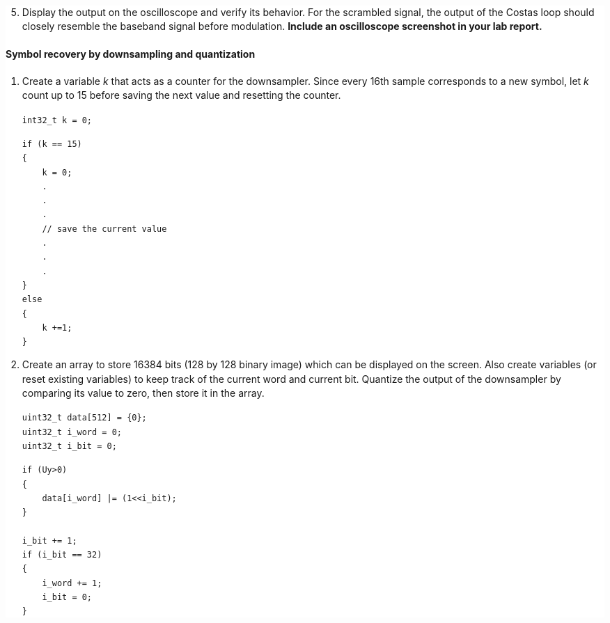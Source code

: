 5.  Display the output on the oscilloscope and verify its behavior. For the scrambled signal, the output of the Costas loop should closely resemble the baseband signal before modulation. **Include an oscilloscope screenshot in your lab report.**

#### Symbol recovery by downsampling and quantization

1. Create a variable $k$ that acts as a counter for the downsampler. Since every 16th sample corresponds to a new symbol, let $k$ count up to 15 before saving the next value and resetting the counter.

    ```
    int32_t k = 0;
    ```

    ```
    if (k == 15)
    {
        k = 0;
        .
        .
        .
        // save the current value
        .
        .
        .
    }
    else
    {
        k +=1;
    }
    ```
    
2. Create an array to store 16384 bits (128 by 128 binary image) which can be displayed on the screen. Also create variables (or reset existing variables) to keep track of the current word and current bit. Quantize the output of the downsampler by comparing its value to zero, then store it in the array.

    ```
    uint32_t data[512] = {0};
    uint32_t i_word = 0;
    uint32_t i_bit = 0;
    ```

    ```
    if (Uy>0)
    {
        data[i_word] |= (1<<i_bit);
    }

    i_bit += 1;
    if (i_bit == 32)
    {
        i_word += 1;
        i_bit = 0;
    }
